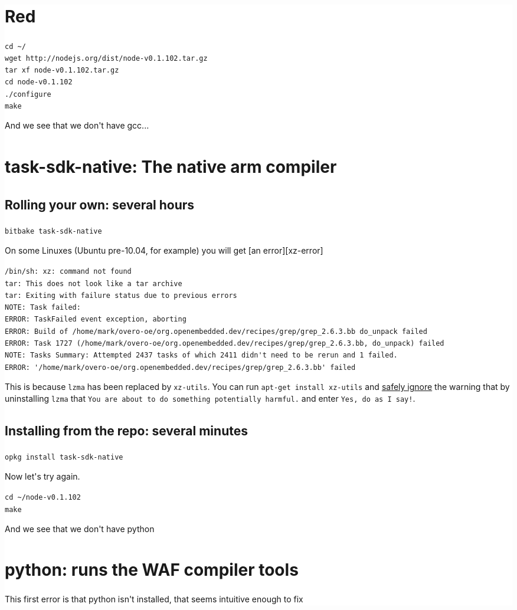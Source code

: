 
Red
===

    cd ~/
    wget http://nodejs.org/dist/node-v0.1.102.tar.gz
    tar xf node-v0.1.102.tar.gz
    cd node-v0.1.102
    ./configure
    make

And we see that we don't have gcc...


task-sdk-native: The native arm compiler
========================================

Rolling your own: several hours
-----------------

    bitbake task-sdk-native

On some Linuxes (Ubuntu pre-10.04, for example) you will get [an error][xz-error] 

    /bin/sh: xz: command not found 
    tar: This does not look like a tar archive 
    tar: Exiting with failure status due to previous errors 
    NOTE: Task failed: 
    ERROR: TaskFailed event exception, aborting 
    ERROR: Build of /home/mark/overo-oe/org.openembedded.dev/recipes/grep/grep_2.6.3.bb do_unpack failed 
    ERROR: Task 1727 (/home/mark/overo-oe/org.openembedded.dev/recipes/grep/grep_2.6.3.bb, do_unpack) failed 
    NOTE: Tasks Summary: Attempted 2437 tasks of which 2411 didn't need to be rerun and 1 failed. 
    ERROR: '/home/mark/overo-oe/org.openembedded.dev/recipes/grep/grep_2.6.3.bb' failed 

This is because `lzma` has been replaced by `xz-utils`. You can run `apt-get install xz-utils` and [safely ignore][xz-warn] the warning that by uninstalling `lzma` that `You are about to do something potentially harmful.` and enter `Yes, do as I say!`.

[xz-err]: http://old.nabble.com/grep-2.6.23.tar.xz--td28829270.html
[xz-warn]: https://bugs.launchpad.net/ubuntu/+source/dpkg/+bug/426086

Installing from the repo: several minutes
-------------------------

    opkg install task-sdk-native


Now let's try again.

    cd ~/node-v0.1.102
    make

And we see that we don't have python


python: runs the WAF compiler tools
===================================

This first error is that python isn't installed, that seems intuitive enough to fix
